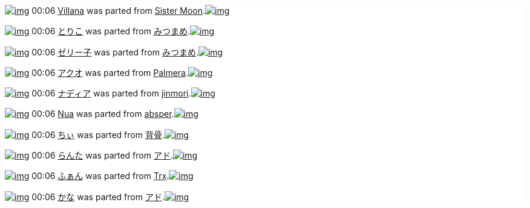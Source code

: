 [![img](http://img708.imageshack.us/img708/2196/9i9t.png)](http://www.barcodekanojo.com/kanojo/2236814/Villana) 00:06 [Villana](http://www.barcodekanojo.com/kanojo/2236814/Villana) was parted from [Sister Moon](http://www.barcodekanojo.com/kanojo/2236814/Villana).[![img](http://img856.imageshack.us/img856/4803/2upc.jpg)](http://www.barcodekanojo.com/user/211087/Sister%20Moon) 

[![img](http://img707.imageshack.us/img707/2638/xhpd.png)](http://www.barcodekanojo.com/kanojo/2511580/%E3%81%A8%E3%82%8A%E3%81%93) 00:06 [とりこ](http://www.barcodekanojo.com/kanojo/2511580/%E3%81%A8%E3%82%8A%E3%81%93) was parted from [みつまめ](http://www.barcodekanojo.com/kanojo/2511580/%E3%81%A8%E3%82%8A%E3%81%93).[![img](http://img30.imageshack.us/img30/5575/8ft0.jpg)](http://www.barcodekanojo.com/user/230480/%E3%81%BF%E3%81%A4%E3%81%BE%E3%82%81) 

[![img](http://img18.imageshack.us/img18/6136/pj8e.png)](http://www.barcodekanojo.com/kanojo/2512384/%E3%82%BC%E3%83%AA%E3%83%BC%E5%AD%90) 00:06 [ゼリー子](http://www.barcodekanojo.com/kanojo/2512384/%E3%82%BC%E3%83%AA%E3%83%BC%E5%AD%90) was parted from [みつまめ](http://www.barcodekanojo.com/kanojo/2512384/%E3%82%BC%E3%83%AA%E3%83%BC%E5%AD%90).[![img](http://img194.imageshack.us/img194/1999/w8jr.jpg)](http://www.barcodekanojo.com/user/230480/%E3%81%BF%E3%81%A4%E3%81%BE%E3%82%81) 

[![img](http://img59.imageshack.us/img59/7641/o07q.png)](http://www.barcodekanojo.com/kanojo/2525131/%E3%82%A2%E3%82%AF%E3%82%AA) 00:06 [アクオ](http://www.barcodekanojo.com/kanojo/2525131/%E3%82%A2%E3%82%AF%E3%82%AA) was parted from [Palmera](http://www.barcodekanojo.com/kanojo/2525131/%E3%82%A2%E3%82%AF%E3%82%AA).[![img](http://img41.imageshack.us/img41/8234/15pl.jpg)](http://www.barcodekanojo.com/user/12750/Palmera) 

[![img](http://img209.imageshack.us/img209/7410/adyn.png)](http://www.barcodekanojo.com/kanojo/728925/%E3%83%8A%E3%83%87%E3%82%A3%E3%82%A2) 00:06 [ナディア](http://www.barcodekanojo.com/kanojo/728925/%E3%83%8A%E3%83%87%E3%82%A3%E3%82%A2) was parted from [jinmori](http://www.barcodekanojo.com/kanojo/728925/%E3%83%8A%E3%83%87%E3%82%A3%E3%82%A2).[![img](http://img5.imageshack.us/img5/3667/t7dv.jpg)](http://www.barcodekanojo.com/user/210980/jinmori) 

[![img](http://img547.imageshack.us/img547/8123/w7rn.png)](http://www.barcodekanojo.com/kanojo/23355/Nua) 00:06 [Nua](http://www.barcodekanojo.com/kanojo/23355/Nua) was parted from [absper](http://www.barcodekanojo.com/kanojo/23355/Nua).[![img](http://img802.imageshack.us/img802/4234/1x6d.jpg)](http://www.barcodekanojo.com/user/1313/absper) 

[![img](http://img849.imageshack.us/img849/5492/44e3.png)](http://www.barcodekanojo.com/kanojo/2524704/%E3%81%A1%E3%81%83) 00:06 [ちぃ](http://www.barcodekanojo.com/kanojo/2524704/%E3%81%A1%E3%81%83) was parted from [背骨](http://www.barcodekanojo.com/kanojo/2524704/%E3%81%A1%E3%81%83).[![img](http://img703.imageshack.us/img703/5811/0s73.jpg)](http://www.barcodekanojo.com/user/270188/%E8%83%8C%E9%AA%A8) 

[![img](http://img43.imageshack.us/img43/8426/50h6.png)](http://www.barcodekanojo.com/kanojo/1748360/%E3%82%89%E3%82%93%E3%81%9F) 00:06 [らんた](http://www.barcodekanojo.com/kanojo/1748360/%E3%82%89%E3%82%93%E3%81%9F) was parted from [アド](http://www.barcodekanojo.com/kanojo/1748360/%E3%82%89%E3%82%93%E3%81%9F).[![img](http://img46.imageshack.us/img46/9538/n9qe.jpg)](http://www.barcodekanojo.com/user/227867/%E3%82%A2%E3%83%89) 

[![img](http://img163.imageshack.us/img163/3186/7yx4.png)](http://www.barcodekanojo.com/kanojo/362023/%E3%81%B5%E3%81%81%E3%82%93) 00:06 [ふぁん](http://www.barcodekanojo.com/kanojo/362023/%E3%81%B5%E3%81%81%E3%82%93) was parted from [Trx](http://www.barcodekanojo.com/kanojo/362023/%E3%81%B5%E3%81%81%E3%82%93).[![img](http://img59.imageshack.us/img59/3580/jw7h.jpg)](http://www.barcodekanojo.com/user/21109/Trx) 

[![img](http://img24.imageshack.us/img24/7831/wpq0.png)](http://www.barcodekanojo.com/kanojo/552057/%E3%81%8B%E3%81%AA) 00:06 [かな](http://www.barcodekanojo.com/kanojo/552057/%E3%81%8B%E3%81%AA) was parted from [アド](http://www.barcodekanojo.com/kanojo/552057/%E3%81%8B%E3%81%AA).[![img](http://img29.imageshack.us/img29/8529/1jmd.jpg)](http://www.barcodekanojo.com/user/227867/%E3%82%A2%E3%83%89) 
